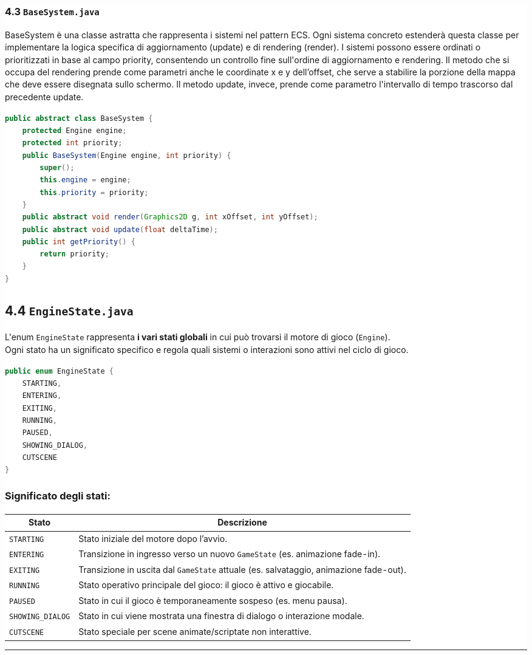 ### 4.3 `BaseSystem.java`

BaseSystem è una classe astratta che rappresenta i sistemi nel pattern ECS. Ogni sistema concreto estenderà questa classe per implementare la logica specifica di aggiornamento (update) e di rendering (render). I sistemi possono essere ordinati o prioritizzati in base al campo priority, consentendo un controllo fine sull'ordine di aggiornamento e rendering. Il metodo che si occupa del rendering prende come parametri anche le coordinate x e y dell’offset, che serve a stabilire la porzione della mappa che deve essere disegnata sullo schermo. Il metodo update, invece, prende come parametro l'intervallo di tempo trascorso dal precedente update.

```java
public abstract class BaseSystem {
	protected Engine engine;
	protected int priority;
	public BaseSystem(Engine engine, int priority) {
		super();
		this.engine = engine;
		this.priority = priority;
	}
	public abstract void render(Graphics2D g, int xOffset, int yOffset);
	public abstract void update(float deltaTime);
	public int getPriority() {
		return priority;
	}
}
```
## 4.4 `EngineState.java`

L'enum `EngineState` rappresenta **i vari stati globali** in cui può trovarsi il motore di gioco (`Engine`).  
Ogni stato ha un significato specifico e regola quali sistemi o interazioni sono attivi nel ciclo di gioco.

```java
public enum EngineState {
    STARTING,
    ENTERING,
    EXITING,
    RUNNING,
    PAUSED,
    SHOWING_DIALOG,
    CUTSCENE
}
```

### Significato degli stati:

| Stato             | Descrizione |
|-------------------|-------------|
| `STARTING`        | Stato iniziale del motore dopo l’avvio. |
| `ENTERING`        | Transizione in ingresso verso un nuovo `GameState` (es. animazione fade-in). |
| `EXITING`         | Transizione in uscita dal `GameState` attuale (es. salvataggio, animazione fade-out). |
| `RUNNING`         | Stato operativo principale del gioco: il gioco è attivo e giocabile. |
| `PAUSED`          | Stato in cui il gioco è temporaneamente sospeso (es. menu pausa). |
| `SHOWING_DIALOG`  | Stato in cui viene mostrata una finestra di dialogo o interazione modale. |
| `CUTSCENE`        | Stato speciale per scene animate/scriptate non interattive. |

---